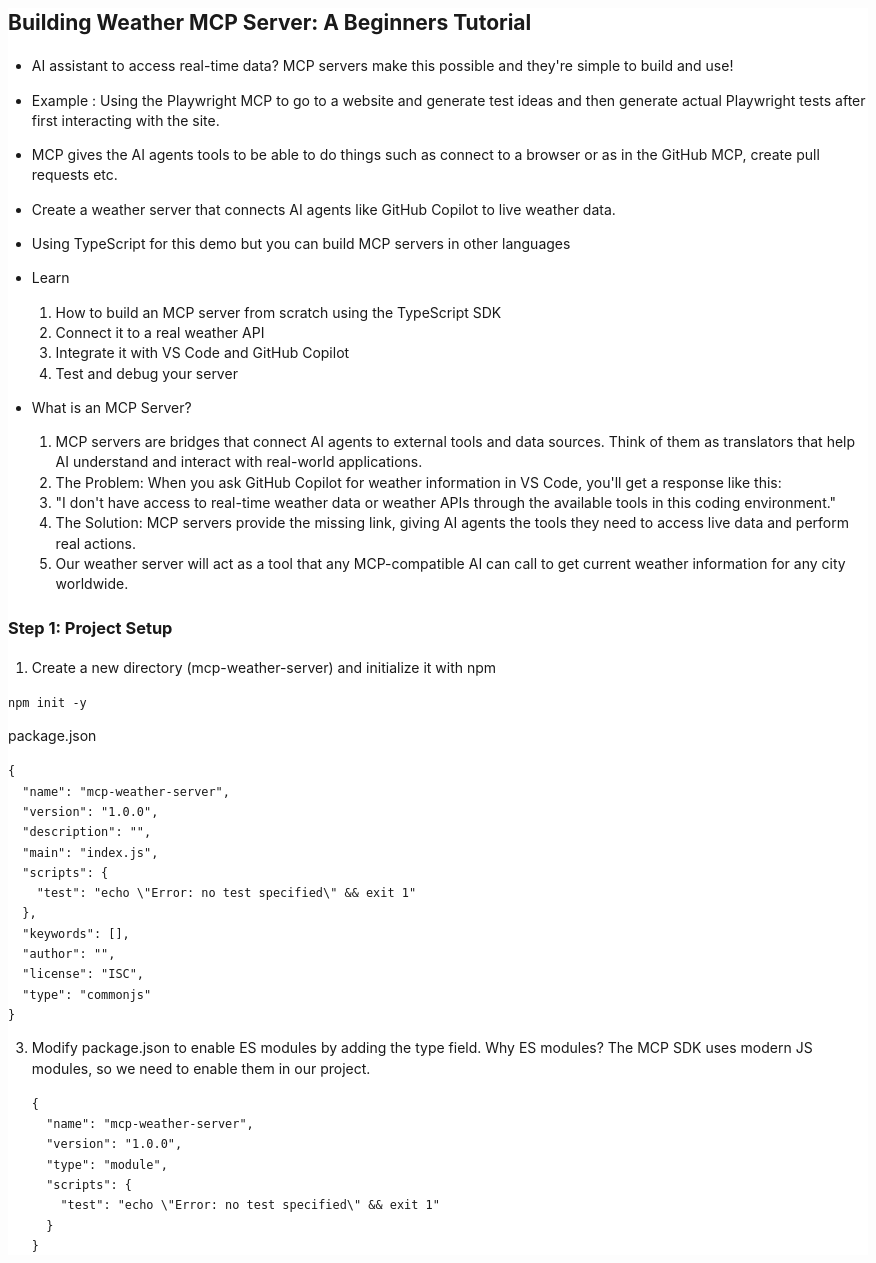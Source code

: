 ## Building Weather MCP Server: A Beginners Tutorial

* AI assistant to access real-time data? MCP servers make this possible and they're simple to build and use!
* Example : Using the Playwright MCP to go to a website and generate test ideas and then generate actual Playwright tests after first interacting with the site.
* MCP gives the AI agents tools to be able to do things such as connect to a browser or as in the GitHub MCP, create pull requests etc.

* Create a weather server that connects AI agents like GitHub Copilot to live weather data.
* Using TypeScript for this demo but you can build MCP servers in other languages

* Learn 
  1. How to build an MCP server from scratch using the TypeScript SDK
  1. Connect it to a real weather API
  1. Integrate it with VS Code and GitHub Copilot
  1. Test and debug your server

* What is an MCP Server?
  1. MCP servers are bridges that connect AI agents to external tools and data sources. Think of them as translators that help AI understand and interact with real-world applications.
  1. The Problem: When you ask GitHub Copilot for weather information in VS Code, you'll get a response like this:
    1. "I don't have access to real-time weather data or weather APIs through the available tools in this coding environment."
  1. The Solution: MCP servers provide the missing link, giving AI agents the tools they need to access live data and perform real actions.
    1. Our weather server will act as a tool that any MCP-compatible AI can call to get current weather information for any city worldwide.
 
### Step 1: Project Setup
  1. Create a new directory (mcp-weather-server) and initialize it with npm
  ```
  npm init -y
  ```   
 
  package.json
  ```
  {
    "name": "mcp-weather-server",
    "version": "1.0.0",
    "description": "",
    "main": "index.js",
    "scripts": {
      "test": "echo \"Error: no test specified\" && exit 1"
    },
    "keywords": [],
    "author": "",
    "license": "ISC",
    "type": "commonjs"
  }
  ```
  3. Modify package.json to enable ES modules by adding the type field. Why ES modules? The MCP SDK uses modern JS modules, so we need to enable them in our project.
      ```
      {
        "name": "mcp-weather-server",
        "version": "1.0.0",
        "type": "module",
        "scripts": {
          "test": "echo \"Error: no test specified\" && exit 1"
        }
      }
      ```

